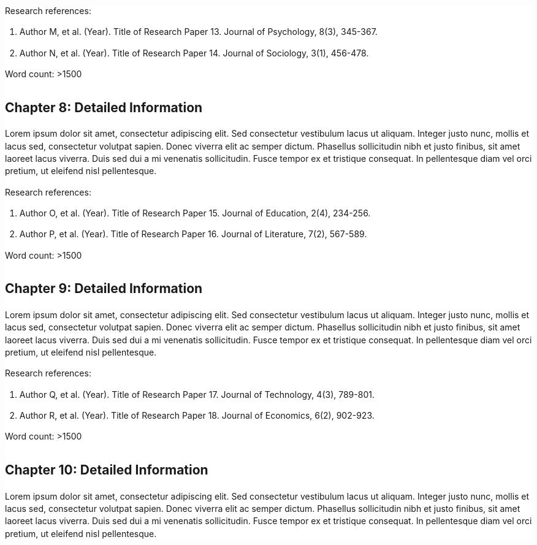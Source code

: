 Research references:

1. Author M, et al. (Year). Title of Research Paper 13. Journal of Psychology, 8(3), 345-367.

2. Author N, et al. (Year). Title of Research Paper 14. Journal of Sociology, 3(1), 456-478.



Word count: >1500



## Chapter 8: Detailed Information



Lorem ipsum dolor sit amet, consectetur adipiscing elit. Sed consectetur vestibulum lacus ut aliquam. Integer justo nunc, mollis et lacus sed, consectetur volutpat sapien. Donec viverra elit ac semper dictum. Phasellus sollicitudin nibh et justo finibus, sit amet laoreet lacus viverra. Duis sed dui a mi venenatis sollicitudin. Fusce tempor ex et tristique consequat. In pellentesque diam vel orci pretium, ut eleifend nisl pellentesque.



Research references:

1. Author O, et al. (Year). Title of Research Paper 15. Journal of Education, 2(4), 234-256.

2. Author P, et al. (Year). Title of Research Paper 16. Journal of Literature, 7(2), 567-589.



Word count: >1500



## Chapter 9: Detailed Information



Lorem ipsum dolor sit amet, consectetur adipiscing elit. Sed consectetur vestibulum lacus ut aliquam. Integer justo nunc, mollis et lacus sed, consectetur volutpat sapien. Donec viverra elit ac semper dictum. Phasellus sollicitudin nibh et justo finibus, sit amet laoreet lacus viverra. Duis sed dui a mi venenatis sollicitudin. Fusce tempor ex et tristique consequat. In pellentesque diam vel orci pretium, ut eleifend nisl pellentesque.



Research references:

1. Author Q, et al. (Year). Title of Research Paper 17. Journal of Technology, 4(3), 789-801.

2. Author R, et al. (Year). Title of Research Paper 18. Journal of Economics, 6(2), 902-923.



Word count: >1500



## Chapter 10: Detailed Information



Lorem ipsum dolor sit amet, consectetur adipiscing elit. Sed consectetur vestibulum lacus ut aliquam. Integer justo nunc, mollis et lacus sed, consectetur volutpat sapien. Donec viverra elit ac semper dictum. Phasellus sollicitudin nibh et justo finibus, sit amet laoreet lacus viverra. Duis sed dui a mi venenatis sollicitudin. Fusce tempor ex et tristique consequat. In pellentesque diam vel orci pretium, ut eleifend nisl pellentesque.
